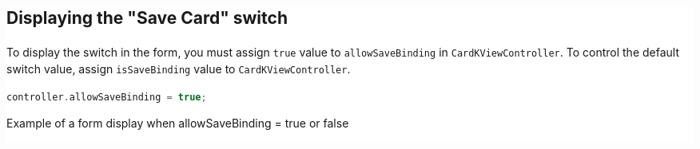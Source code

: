 ## Displaying the "Save Card" switch

To display the switch in the form, you must assign `true` value to `allowSaveBinding` in `CardKViewController`.
To control the default switch value, assign `isSaveBinding` value to `CardKViewController`.

```swift
controller.allowSaveBinding = true;
```

Example of a form display when allowSaveBinding = true or false

<div align="center">
  <div style="display: flex; justify-content: center;">
  <div>